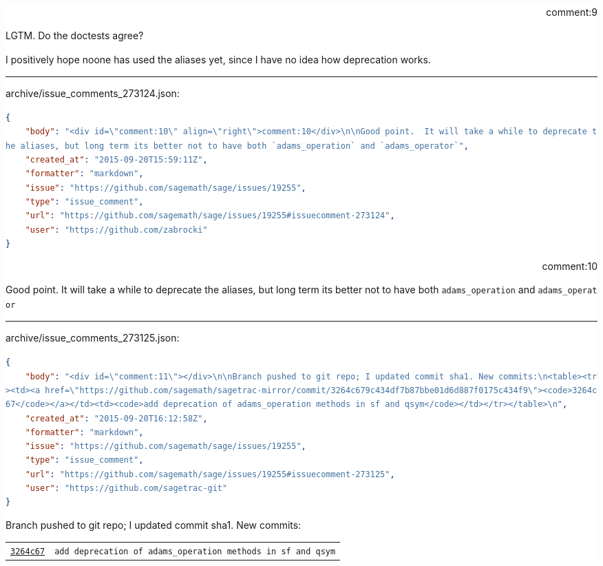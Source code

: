 <div id="comment:9" align="right">comment:9</div>

LGTM. Do the doctests agree?

I positively hope noone has used the aliases yet, since I have no idea how deprecation works.



---

archive/issue_comments_273124.json:
```json
{
    "body": "<div id=\"comment:10\" align=\"right\">comment:10</div>\n\nGood point.  It will take a while to deprecate the aliases, but long term its better not to have both `adams_operation` and `adams_operator`",
    "created_at": "2015-09-20T15:59:11Z",
    "formatter": "markdown",
    "issue": "https://github.com/sagemath/sage/issues/19255",
    "type": "issue_comment",
    "url": "https://github.com/sagemath/sage/issues/19255#issuecomment-273124",
    "user": "https://github.com/zabrocki"
}
```

<div id="comment:10" align="right">comment:10</div>

Good point.  It will take a while to deprecate the aliases, but long term its better not to have both `adams_operation` and `adams_operator`



---

archive/issue_comments_273125.json:
```json
{
    "body": "<div id=\"comment:11\"></div>\n\nBranch pushed to git repo; I updated commit sha1. New commits:\n<table><tr><td><a href=\"https://github.com/sagemath/sagetrac-mirror/commit/3264c679c434df7b87bbe01d6d887f0175c434f9\"><code>3264c67</code></a></td><td><code>add deprecation of adams_operation methods in sf and qsym</code></td></tr></table>\n",
    "created_at": "2015-09-20T16:12:58Z",
    "formatter": "markdown",
    "issue": "https://github.com/sagemath/sage/issues/19255",
    "type": "issue_comment",
    "url": "https://github.com/sagemath/sage/issues/19255#issuecomment-273125",
    "user": "https://github.com/sagetrac-git"
}
```

<div id="comment:11"></div>

Branch pushed to git repo; I updated commit sha1. New commits:
<table><tr><td><a href="https://github.com/sagemath/sagetrac-mirror/commit/3264c679c434df7b87bbe01d6d887f0175c434f9"><code>3264c67</code></a></td><td><code>add deprecation of adams_operation methods in sf and qsym</code></td></tr></table>


